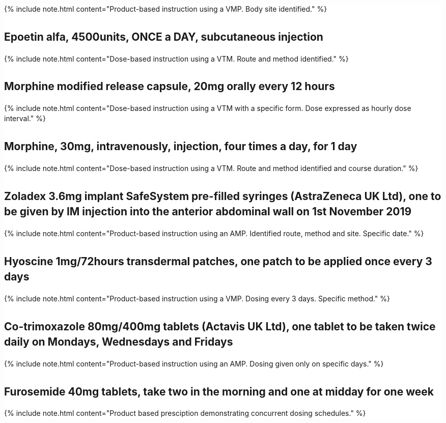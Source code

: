 {% include note.html content="Product-based instruction using a VMP. Body site identified." %}
<script src="https://gist.github.com/IOPS-DEV/dfe63dc44f5bbfc5248fb13650898672.js"></script>

## Epoetin alfa, 4500units, ONCE a DAY, subcutaneous injection ##

{% include note.html content="Dose-based instruction using a VTM. Route and method identified." %}
<script src="https://gist.github.com/IOPS-DEV/87e1a43fc9841b5a64057dba81ee939c.js"></script>

## Morphine modified release capsule, 20mg orally every 12 hours ##

{% include note.html content="Dose-based instruction using a VTM with a specific form. Dose expressed as hourly dose interval." %}
<script src="https://gist.github.com/IOPS-DEV/f9b0b0f7f600f04d33d67e754c500692.js"></script>

## Morphine, 30mg, intravenously, injection, four times a day, for 1 day ##

{% include note.html content="Dose-based instruction using a VTM. Route and method identified and course duration." %}
<script src="https://gist.github.com/IOPS-DEV/c969c345365ef6123ae5012e89aec719.js"></script>

## Zoladex 3.6mg implant SafeSystem pre-filled syringes (AstraZeneca UK Ltd), one to be given by IM injection into the anterior abdominal wall on 1st November 2019 ##

{% include note.html content="Product-based instruction using an AMP. Identified route, method and site. Specific date." %}
<script src="https://gist.github.com/IOPS-DEV/de9709319e9fe581f5bcefecfce193e4.js"></script>

## Hyoscine 1mg/72hours transdermal patches, one patch to be applied once every 3 days ##

{% include note.html content="Product-based instruction using a VMP. Dosing every 3 days. Specific method." %}
<script src="https://gist.github.com/IOPS-DEV/ad44806fa2410ed450683d9a7f80bb5c.js"></script>

## Co-trimoxazole 80mg/400mg tablets (Actavis UK Ltd), one tablet to be taken twice daily on Mondays, Wednesdays and Fridays ##

{% include note.html content="Product-based instruction using an AMP. Dosing given only on specific days." %}
<script src="https://gist.github.com/IOPS-DEV/9ea5185aef4d71712df6e3ba0e597fda.js"></script>

## Furosemide 40mg tablets, take two in the morning and one at midday for one week ##

{% include note.html content="Product based presciption demonstrating concurrent dosing schedules." %}
<script src="https://gist.github.com/IOPS-DEV/812bc65d9eb7c30891888e0dbda570bd.js"></script>
